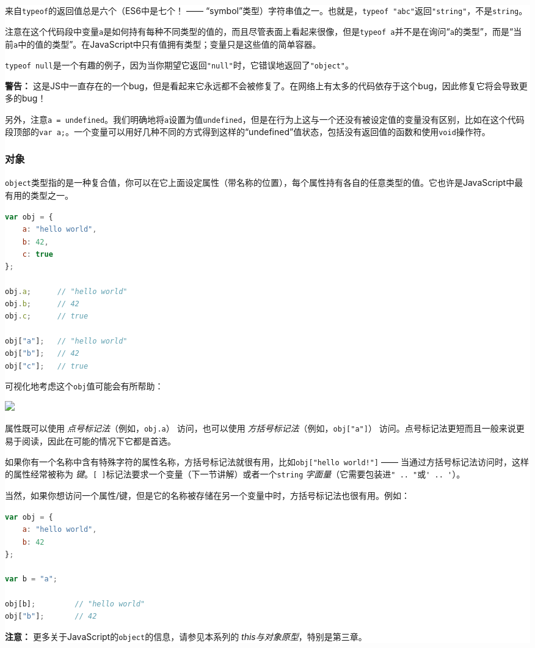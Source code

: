 来自`typeof`的返回值总是六个（ES6中是七个！ —— “symbol”类型）字符串值之一。也就是，`typeof "abc"`返回`"string"`，不是`string`。

注意在这个代码段中变量`a`是如何持有每种不同类型的值的，而且尽管表面上看起来很像，但是`typeof a`并不是在询问“`a`的类型”，而是“当前`a`中的值的类型”。在JavaScript中只有值拥有类型；变量只是这些值的简单容器。

`typeof null`是一个有趣的例子，因为当你期望它返回`"null"`时，它错误地返回了`"object"`。

**警告：** 这是JS中一直存在的一个bug，但是看起来它永远都不会被修复了。在网络上有太多的代码依存于这个bug，因此修复它将会导致更多的bug！

另外，注意`a = undefined`。我们明确地将`a`设置为值`undefined`，但是在行为上这与一个还没有被设定值的变量没有区别，比如在这个代码段顶部的`var a;`。一个变量可以用好几种不同的方式得到这样的“undefined”值状态，包括没有返回值的函数和使用`void`操作符。

### 对象

`object`类型指的是一种复合值，你可以在它上面设定属性（带名称的位置），每个属性持有各自的任意类型的值。它也许是JavaScript中最有用的类型之一。

```js
var obj = {
	a: "hello world",
	b: 42,
	c: true
};

obj.a;		// "hello world"
obj.b;		// 42
obj.c;		// true

obj["a"];	// "hello world"
obj["b"];	// 42
obj["c"];	// true
```

可视化地考虑这个`obj`值可能会有所帮助：

<img src="http://static.uv-w.com/You-Dont-Know-JS/up&going/fig4.png">

属性既可以使用 *点号标记法*（例如，`obj.a`） 访问，也可以使用 *方括号标记法*（例如，`obj["a"]`） 访问。点号标记法更短而且一般来说更易于阅读，因此在可能的情况下它都是首选。

如果你有一个名称中含有特殊字符的属性名称，方括号标记法就很有用，比如`obj["hello world!"]` —— 当通过方括号标记法访问时，这样的属性经常被称为 *键*。`[ ]`标记法要求一个变量（下一节讲解）或者一个`string` *字面量*（它需要包装进`" .. "`或`' .. '`）。

当然，如果你想访问一个属性/键，但是它的名称被存储在另一个变量中时，方括号标记法也很有用。例如：

```js
var obj = {
	a: "hello world",
	b: 42
};

var b = "a";

obj[b];			// "hello world"
obj["b"];		// 42
```

**注意：** 更多关于JavaScript的`object`的信息，请参见本系列的 *this与对象原型*，特别是第三章。

